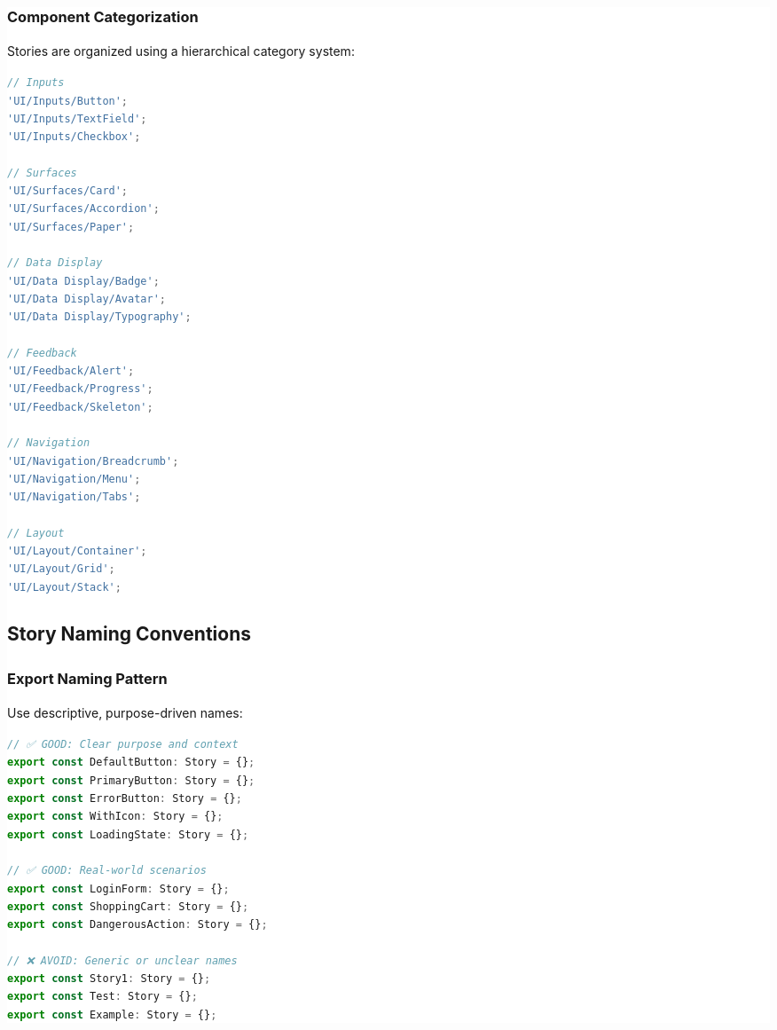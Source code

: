 ### Component Categorization

Stories are organized using a hierarchical category system:

```typescript
// Inputs
'UI/Inputs/Button';
'UI/Inputs/TextField';
'UI/Inputs/Checkbox';

// Surfaces
'UI/Surfaces/Card';
'UI/Surfaces/Accordion';
'UI/Surfaces/Paper';

// Data Display
'UI/Data Display/Badge';
'UI/Data Display/Avatar';
'UI/Data Display/Typography';

// Feedback
'UI/Feedback/Alert';
'UI/Feedback/Progress';
'UI/Feedback/Skeleton';

// Navigation
'UI/Navigation/Breadcrumb';
'UI/Navigation/Menu';
'UI/Navigation/Tabs';

// Layout
'UI/Layout/Container';
'UI/Layout/Grid';
'UI/Layout/Stack';
```

## Story Naming Conventions

### Export Naming Pattern

Use descriptive, purpose-driven names:

```typescript
// ✅ GOOD: Clear purpose and context
export const DefaultButton: Story = {};
export const PrimaryButton: Story = {};
export const ErrorButton: Story = {};
export const WithIcon: Story = {};
export const LoadingState: Story = {};

// ✅ GOOD: Real-world scenarios
export const LoginForm: Story = {};
export const ShoppingCart: Story = {};
export const DangerousAction: Story = {};

// ❌ AVOID: Generic or unclear names
export const Story1: Story = {};
export const Test: Story = {};
export const Example: Story = {};
```
